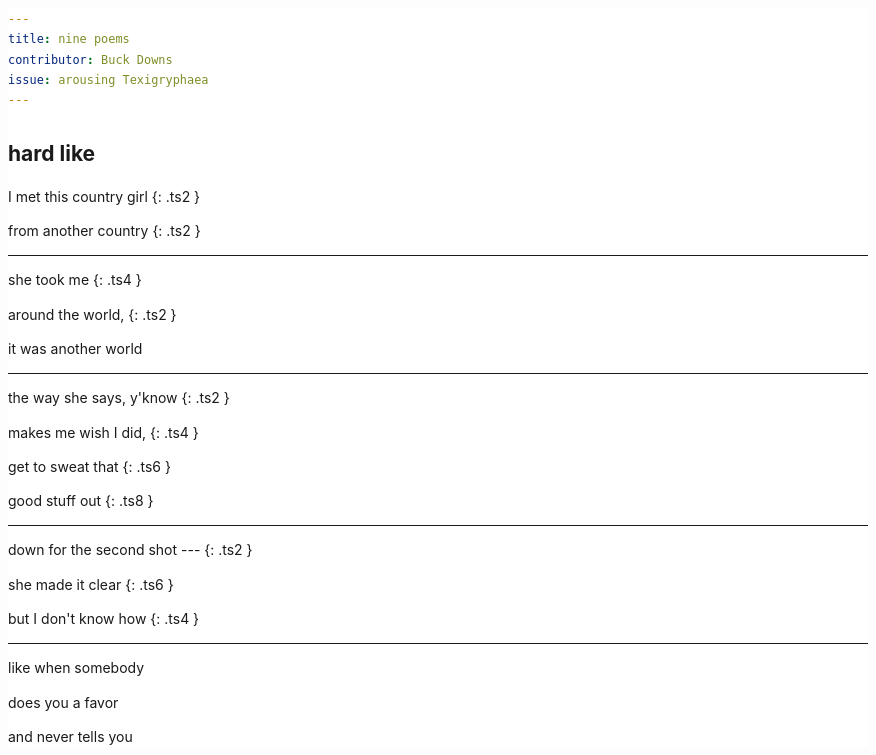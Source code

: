 ```yaml
---
title: nine poems
contributor: Buck Downs
issue: arousing Texigryphaea
---
```


## hard like

I met this country girl
{: .ts2 }

from another country
{: .ts2 }

---

she took me
{: .ts4 }

around the world,
{: .ts2 }

it was another world

---

the way she says, y'know
{: .ts2 }

makes me wish I did,
{: .ts4 }

get to sweat that
{: .ts6 }

good stuff out
{: .ts8 }

---

down for the second shot ---
{: .ts2 }

she made it clear
{: .ts6 }

but I don't know how
{: .ts4 }

---

like when somebody

does you a favor

and never tells you
